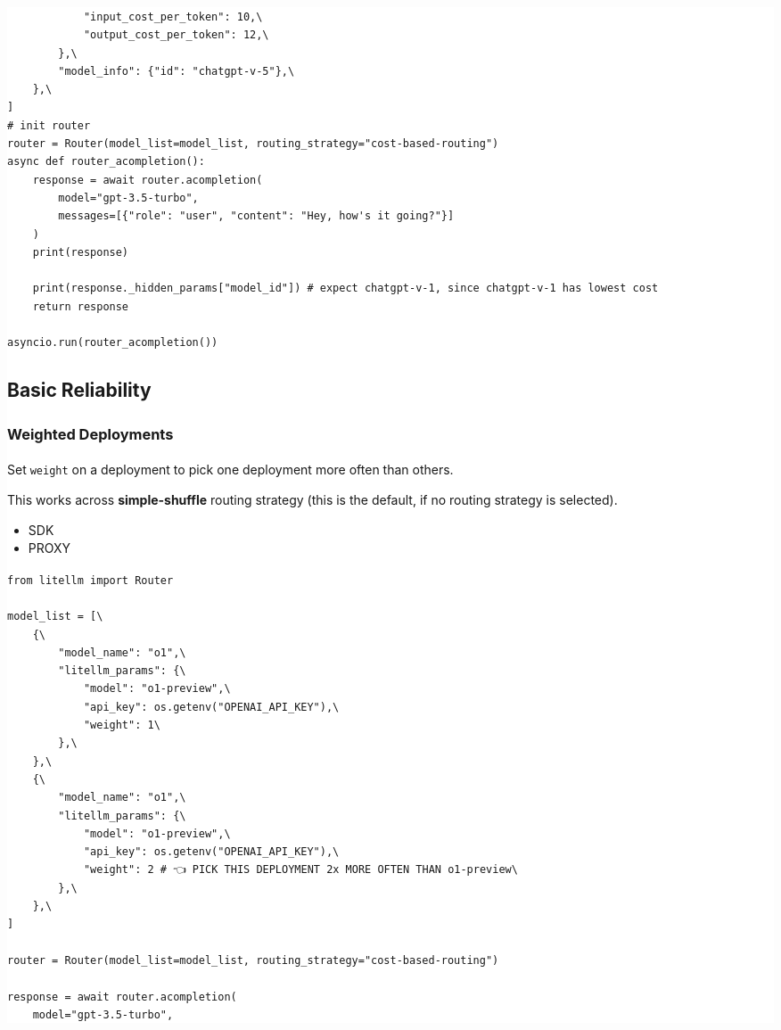 ```codeBlockLines_e6Vv
            "input_cost_per_token": 10,\
            "output_cost_per_token": 12,\
        },\
        "model_info": {"id": "chatgpt-v-5"},\
    },\
]
# init router
router = Router(model_list=model_list, routing_strategy="cost-based-routing")
async def router_acompletion():
    response = await router.acompletion(
        model="gpt-3.5-turbo",
        messages=[{"role": "user", "content": "Hey, how's it going?"}]
    )
    print(response)

    print(response._hidden_params["model_id"]) # expect chatgpt-v-1, since chatgpt-v-1 has lowest cost
    return response

asyncio.run(router_acompletion())

```

## Basic Reliability [​](https://docs.litellm.ai/docs/routing\#basic-reliability "Direct link to Basic Reliability")

### Weighted Deployments [​](https://docs.litellm.ai/docs/routing\#weighted-deployments "Direct link to Weighted Deployments")

Set `weight` on a deployment to pick one deployment more often than others.

This works across **simple-shuffle** routing strategy (this is the default, if no routing strategy is selected).

- SDK
- PROXY

```codeBlockLines_e6Vv
from litellm import Router

model_list = [\
    {\
        "model_name": "o1",\
        "litellm_params": {\
            "model": "o1-preview",\
            "api_key": os.getenv("OPENAI_API_KEY"),\
            "weight": 1\
        },\
    },\
    {\
        "model_name": "o1",\
        "litellm_params": {\
            "model": "o1-preview",\
            "api_key": os.getenv("OPENAI_API_KEY"),\
            "weight": 2 # 👈 PICK THIS DEPLOYMENT 2x MORE OFTEN THAN o1-preview\
        },\
    },\
]

router = Router(model_list=model_list, routing_strategy="cost-based-routing")

response = await router.acompletion(
    model="gpt-3.5-turbo",
```